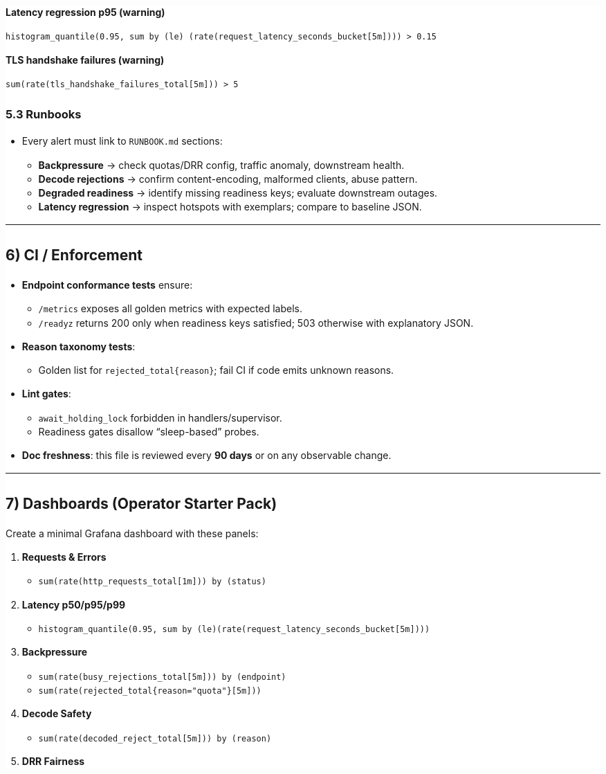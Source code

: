 **Latency regression p95 (warning)**

```promql
histogram_quantile(0.95, sum by (le) (rate(request_latency_seconds_bucket[5m]))) > 0.15
```

**TLS handshake failures (warning)**

```promql
sum(rate(tls_handshake_failures_total[5m])) > 5
```

### 5.3 Runbooks

* Every alert must link to `RUNBOOK.md` sections:

  * **Backpressure** → check quotas/DRR config, traffic anomaly, downstream health.
  * **Decode rejections** → confirm content-encoding, malformed clients, abuse pattern.
  * **Degraded readiness** → identify missing readiness keys; evaluate downstream outages.
  * **Latency regression** → inspect hotspots with exemplars; compare to baseline JSON.

---

## 6) CI / Enforcement

* **Endpoint conformance tests** ensure:

  * `/metrics` exposes all golden metrics with expected labels.
  * `/readyz` returns 200 only when readiness keys satisfied; 503 otherwise with explanatory JSON.
* **Reason taxonomy tests**:

  * Golden list for `rejected_total{reason}`; fail CI if code emits unknown reasons.
* **Lint gates**:

  * `await_holding_lock` forbidden in handlers/supervisor.
  * Readiness gates disallow “sleep-based” probes.
* **Doc freshness**: this file is reviewed every **90 days** or on any observable change.

---

## 7) Dashboards (Operator Starter Pack)

Create a minimal Grafana dashboard with these panels:

1. **Requests & Errors**

   * `sum(rate(http_requests_total[1m])) by (status)`
2. **Latency p50/p95/p99**

   * `histogram_quantile(0.95, sum by (le)(rate(request_latency_seconds_bucket[5m])))`
3. **Backpressure**

   * `sum(rate(busy_rejections_total[5m])) by (endpoint)`
   * `sum(rate(rejected_total{reason="quota"}[5m]))`
4. **Decode Safety**

   * `sum(rate(decoded_reject_total[5m])) by (reason)`
5. **DRR Fairness**
